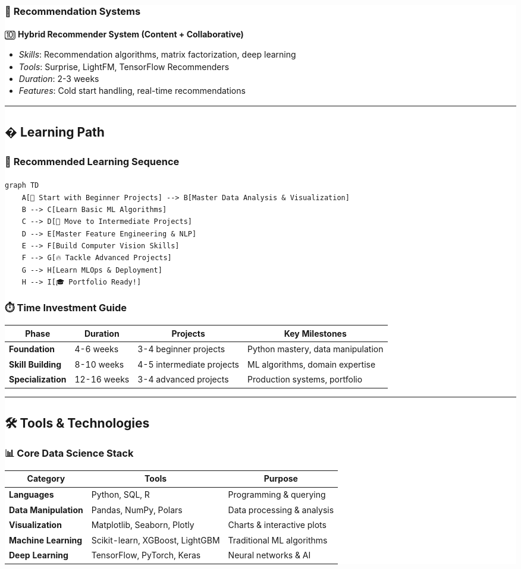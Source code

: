 ### 🎯 **Recommendation Systems**
🔟 **Hybrid Recommender System (Content + Collaborative)**
   - *Skills*: Recommendation algorithms, matrix factorization, deep learning
   - *Tools*: Surprise, LightFM, TensorFlow Recommenders
   - *Duration*: 2-3 weeks
   - *Features*: Cold start handling, real-time recommendations

---

## � Learning Path

### 🎯 **Recommended Learning Sequence**
```mermaid
graph TD
    A[🔰 Start with Beginner Projects] --> B[Master Data Analysis & Visualization]
    B --> C[Learn Basic ML Algorithms]
    C --> D[🚀 Move to Intermediate Projects]
    D --> E[Master Feature Engineering & NLP]
    E --> F[Build Computer Vision Skills]
    F --> G[🔥 Tackle Advanced Projects]
    G --> H[Learn MLOps & Deployment]
    H --> I[🎓 Portfolio Ready!]
```

### ⏱️ **Time Investment Guide**
| Phase | Duration | Projects | Key Milestones |
|-------|----------|----------|----------------|
| **Foundation** | 4-6 weeks | 3-4 beginner projects | Python mastery, data manipulation |
| **Skill Building** | 8-10 weeks | 4-5 intermediate projects | ML algorithms, domain expertise |
| **Specialization** | 12-16 weeks | 3-4 advanced projects | Production systems, portfolio |

---

## 🛠️ Tools & Technologies

### 📊 **Core Data Science Stack**
| Category | Tools | Purpose |
|----------|-------|---------|
| **Languages** | Python, SQL, R | Programming & querying |
| **Data Manipulation** | Pandas, NumPy, Polars | Data processing & analysis |
| **Visualization** | Matplotlib, Seaborn, Plotly | Charts & interactive plots |
| **Machine Learning** | Scikit-learn, XGBoost, LightGBM | Traditional ML algorithms |
| **Deep Learning** | TensorFlow, PyTorch, Keras | Neural networks & AI |

